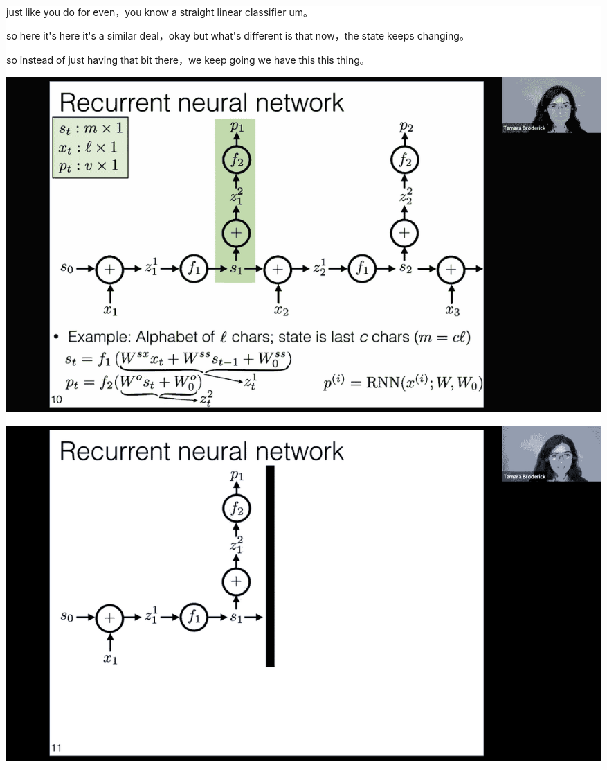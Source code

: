
just like you do for even，you know a straight linear classifier um。

so here it's here it's a similar deal，okay but what's different is that now，the state keeps changing。

so instead of just having that bit there，we keep going we have this this thing。



![](img/52a90b78aac5c82b5fa7c88e786484f1_487.png)

![](img/52a90b78aac5c82b5fa7c88e786484f1_488.png)
